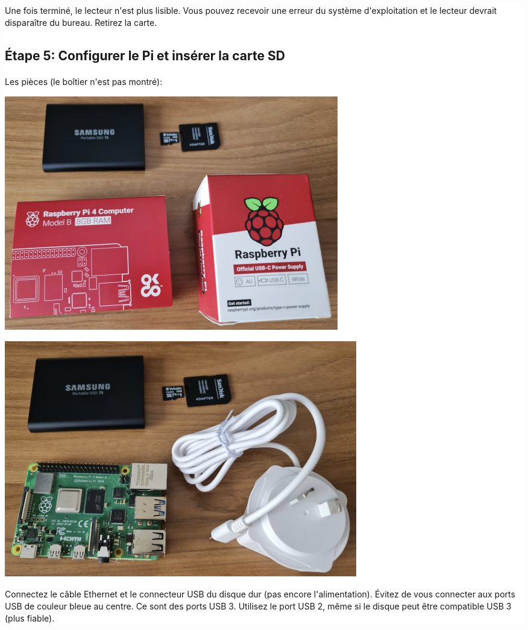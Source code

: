 Une fois terminé, le lecteur n'est plus lisible. Vous pouvez recevoir une erreur du système d'exploitation et le lecteur devrait disparaître du bureau. Retirez la carte.

## Étape 5: Configurer le Pi et insérer la carte SD

Les pièces (le boîtier n'est pas montré):

![image](assets/10.png)

![image](assets/11.png)

Connectez le câble Ethernet et le connecteur USB du disque dur (pas encore l'alimentation). Évitez de vous connecter aux ports USB de couleur bleue au centre. Ce sont des ports USB 3. Utilisez le port USB 2, même si le disque peut être compatible USB 3 (plus fiable).
